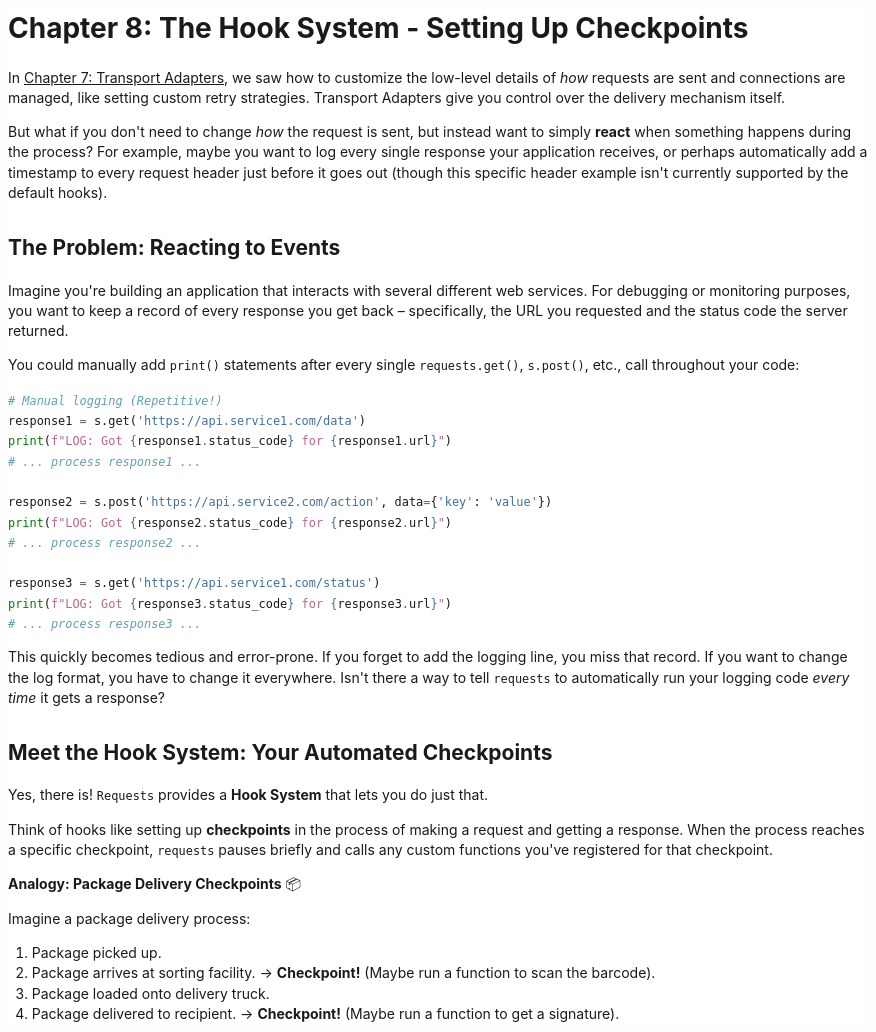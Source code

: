 # Chapter 8: The Hook System - Setting Up Checkpoints

In [Chapter 7: Transport Adapters](07_transport_adapters.md), we saw how to customize the low-level details of *how* requests are sent and connections are managed, like setting custom retry strategies. Transport Adapters give you control over the delivery mechanism itself.

But what if you don't need to change *how* the request is sent, but instead want to simply **react** when something happens during the process? For example, maybe you want to log every single response your application receives, or perhaps automatically add a timestamp to every request header just before it goes out (though this specific header example isn't currently supported by the default hooks).

## The Problem: Reacting to Events

Imagine you're building an application that interacts with several different web services. For debugging or monitoring purposes, you want to keep a record of every response you get back – specifically, the URL you requested and the status code the server returned.

You could manually add `print()` statements after every single `requests.get()`, `s.post()`, etc., call throughout your code:

```python
# Manual logging (Repetitive!)
response1 = s.get('https://api.service1.com/data')
print(f"LOG: Got {response1.status_code} for {response1.url}")
# ... process response1 ...

response2 = s.post('https://api.service2.com/action', data={'key': 'value'})
print(f"LOG: Got {response2.status_code} for {response2.url}")
# ... process response2 ...

response3 = s.get('https://api.service1.com/status')
print(f"LOG: Got {response3.status_code} for {response3.url}")
# ... process response3 ...
```

This quickly becomes tedious and error-prone. If you forget to add the logging line, you miss that record. If you want to change the log format, you have to change it everywhere. Isn't there a way to tell `requests` to automatically run your logging code *every time* it gets a response?

## Meet the Hook System: Your Automated Checkpoints

Yes, there is! `Requests` provides a **Hook System** that lets you do just that.

Think of hooks like setting up **checkpoints** in the process of making a request and getting a response. When the process reaches a specific checkpoint, `requests` pauses briefly and calls any custom functions you've registered for that checkpoint.

**Analogy: Package Delivery Checkpoints** 📦

Imagine a package delivery process:
1.  Package picked up.
2.  Package arrives at sorting facility. -> **Checkpoint!** (Maybe run a function to scan the barcode).
3.  Package loaded onto delivery truck.
4.  Package delivered to recipient. -> **Checkpoint!** (Maybe run a function to get a signature).
